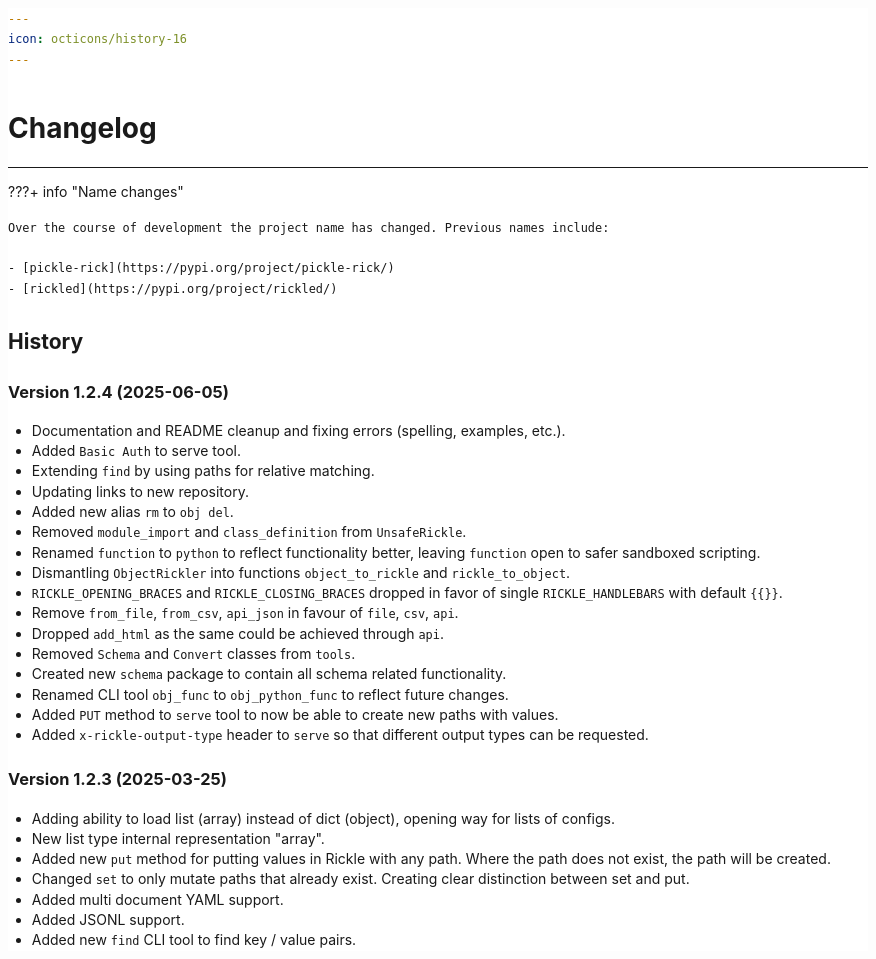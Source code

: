 ```yaml
---
icon: octicons/history-16
---
```


# Changelog

---

???+ info "Name changes"

    Over the course of development the project name has changed. Previous names include:
    
    - [pickle-rick](https://pypi.org/project/pickle-rick/)
    - [rickled](https://pypi.org/project/rickled/)
    

## History


### Version 1.2.4 (2025-06-05)

- Documentation and README cleanup and fixing errors (spelling, examples, etc.).
- Added ``Basic Auth`` to serve tool.
- Extending ``find`` by using paths for relative matching.
- Updating links to new repository.
- Added new alias ``rm`` to ``obj del``.
- Removed ``module_import`` and ``class_definition`` from ``UnsafeRickle``.
- Renamed ``function`` to ``python`` to reflect functionality better, leaving ``function`` open to safer sandboxed scripting.
- Dismantling ``ObjectRickler`` into functions ``object_to_rickle`` and ``rickle_to_object``.
- ``RICKLE_OPENING_BRACES`` and ``RICKLE_CLOSING_BRACES`` dropped in favor of single ``RICKLE_HANDLEBARS`` with default ``{{}}``.
- Remove `from_file`, `from_csv`, `api_json` in favour of `file`, `csv`, `api`.
- Dropped `add_html` as the same could be achieved through `api`.
- Removed ``Schema`` and ``Convert`` classes from ``tools``.
- Created new `schema` package to contain all schema related functionality.
- Renamed CLI tool `obj_func` to `obj_python_func` to reflect future changes.
- Added `PUT` method to `serve` tool to now be able to create new paths with values.
- Added `x-rickle-output-type` header to `serve` so that different output types can be requested. 

### Version 1.2.3 (2025-03-25)


- Adding ability to load list (array) instead of dict (object), opening way for lists of configs.
- New list type internal representation "array".
- Added new ``put`` method for putting values in Rickle with any path. Where the path does not exist, the path will be created.
- Changed ``set`` to only mutate paths that already exist. Creating clear distinction between set and put.
- Added multi document YAML support.
- Added JSONL support.
- Added new ``find`` CLI tool to find key / value pairs.
